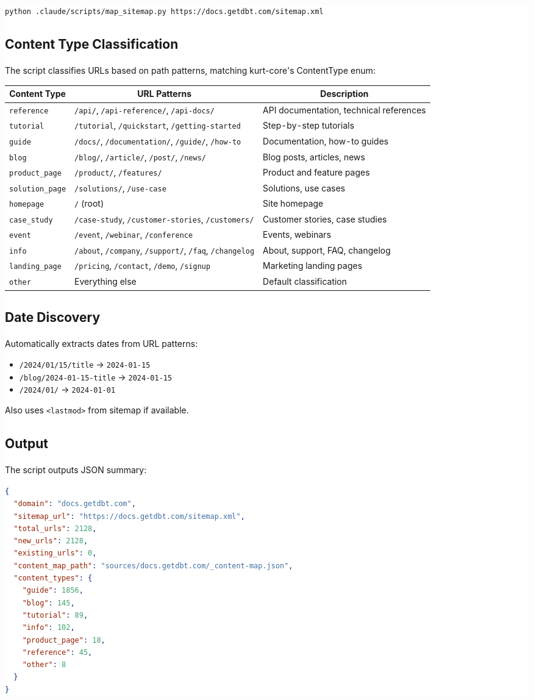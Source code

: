```bash
python .claude/scripts/map_sitemap.py https://docs.getdbt.com/sitemap.xml
```

## Content Type Classification

The script classifies URLs based on path patterns, matching kurt-core's ContentType enum:

| Content Type | URL Patterns | Description |
|--------------|--------------|-------------|
| `reference` | `/api/`, `/api-reference/`, `/api-docs/` | API documentation, technical references |
| `tutorial` | `/tutorial`, `/quickstart`, `/getting-started` | Step-by-step tutorials |
| `guide` | `/docs/`, `/documentation/`, `/guide/`, `/how-to` | Documentation, how-to guides |
| `blog` | `/blog/`, `/article/`, `/post/`, `/news/` | Blog posts, articles, news |
| `product_page` | `/product/`, `/features/` | Product and feature pages |
| `solution_page` | `/solutions/`, `/use-case` | Solutions, use cases |
| `homepage` | `/` (root) | Site homepage |
| `case_study` | `/case-study`, `/customer-stories`, `/customers/` | Customer stories, case studies |
| `event` | `/event`, `/webinar`, `/conference` | Events, webinars |
| `info` | `/about`, `/company`, `/support/`, `/faq`, `/changelog` | About, support, FAQ, changelog |
| `landing_page` | `/pricing`, `/contact`, `/demo`, `/signup` | Marketing landing pages |
| `other` | Everything else | Default classification |

## Date Discovery

Automatically extracts dates from URL patterns:

- `/2024/01/15/title` → `2024-01-15`
- `/blog/2024-01-15-title` → `2024-01-15`
- `/2024/01/` → `2024-01-01`

Also uses `<lastmod>` from sitemap if available.

## Output

The script outputs JSON summary:

```json
{
  "domain": "docs.getdbt.com",
  "sitemap_url": "https://docs.getdbt.com/sitemap.xml",
  "total_urls": 2128,
  "new_urls": 2128,
  "existing_urls": 0,
  "content_map_path": "sources/docs.getdbt.com/_content-map.json",
  "content_types": {
    "guide": 1856,
    "blog": 145,
    "tutorial": 89,
    "info": 102,
    "product_page": 18,
    "reference": 45,
    "other": 8
  }
}
```
